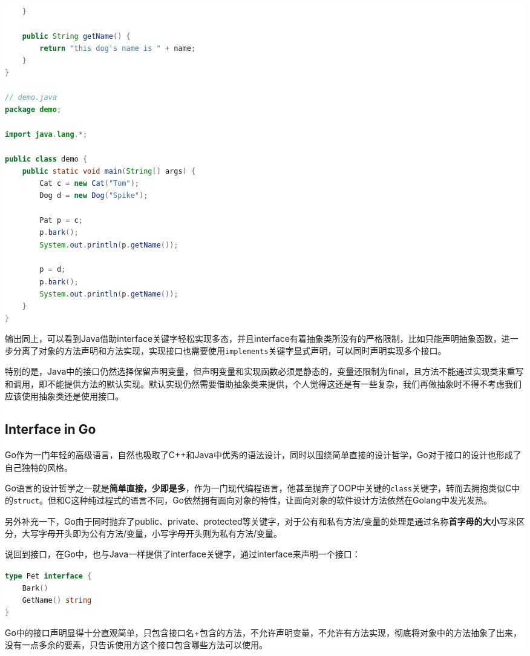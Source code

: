 ```java
    }

    public String getName() {
        return "this dog's name is " + name;
    }
}

// demo.java
package demo;

import java.lang.*;

public class demo {
    public static void main(String[] args) {
        Cat c = new Cat("Tom");
        Dog d = new Dog("Spike");

        Pat p = c;
        p.bark();
        System.out.println(p.getName());

        p = d;
        p.bark();
        System.out.println(p.getName());
    }
}
```

输出同上，可以看到Java借助interface关键字轻松实现多态，并且interface有着抽象类所没有的严格限制，比如只能声明抽象函数，进一步分离了对象的方法声明和方法实现，实现接口也需要使用`implements`关键字显式声明，可以同时声明实现多个接口。

特别的是，Java中的接口仍然选择保留声明变量，但声明变量和实现函数必须是静态的，变量还限制为final，且方法不能通过实现类来重写和调用，即不能提供方法的默认实现。默认实现仍然需要借助抽象类来提供，个人觉得这还是有一些复杂，我们再做抽象时不得不考虑我们应该使用抽象类还是使用接口。

## Interface in Go

Go作为一门年轻的高级语言，自然也吸取了C++和Java中优秀的语法设计，同时以围绕简单直接的设计哲学，Go对于接口的设计也形成了自己独特的风格。

Go语言的设计哲学之一就是**简单直接，少即是多**，作为一门现代编程语言，他甚至抛弃了OOP中关键的`class`关键字，转而去拥抱类似C中的`struct`。但和C这种纯过程式的语言不同，Go依然拥有面向对象的特性，让面向对象的软件设计方法依然在Golang中发光发热。

另外补充一下，Go由于同时抛弃了public、private、protected等关键字，对于公有和私有方法/变量的处理是通过名称**首字母的大小**写来区分，大写字母开头即为公有方法/变量，小写字母开头则为私有方法/变量。

说回到接口，在Go中，也与Java一样提供了interface关键字，通过interface来声明一个接口：

```go
type Pet interface {
	Bark()
	GetName() string
}
```

Go中的接口声明显得十分直观简单，只包含接口名+包含的方法，不允许声明变量，不允许有方法实现，彻底将对象中的方法抽象了出来，没有一点多余的要素，只告诉使用方这个接口包含哪些方法可以使用。
